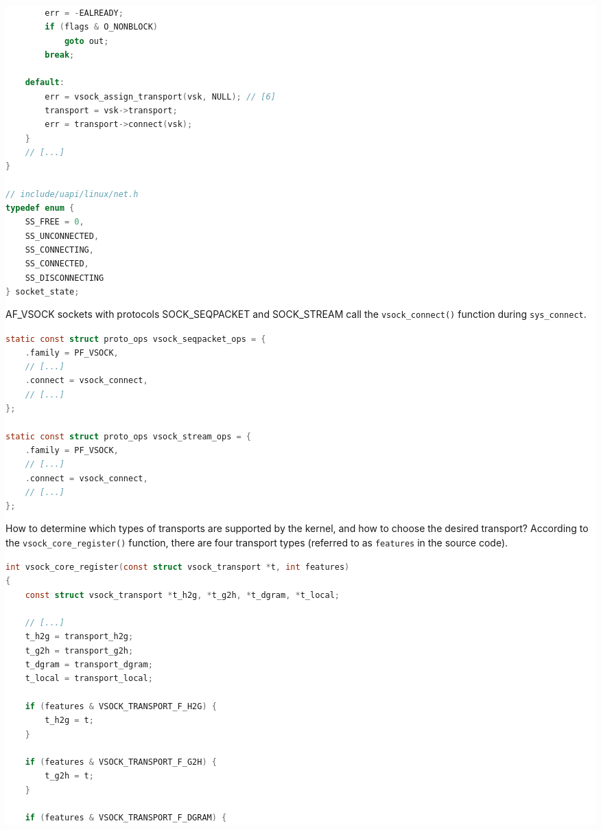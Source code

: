 ``` c
        err = -EALREADY;
        if (flags & O_NONBLOCK)
            goto out;
        break;
    
    default:
        err = vsock_assign_transport(vsk, NULL); // [6]
        transport = vsk->transport;
        err = transport->connect(vsk);
    }
    // [...]
}

// include/uapi/linux/net.h
typedef enum {
    SS_FREE = 0,
    SS_UNCONNECTED,
    SS_CONNECTING,
    SS_CONNECTED,
    SS_DISCONNECTING
} socket_state;
```

AF_VSOCK sockets with protocols SOCK_SEQPACKET and SOCK_STREAM call the `vsock_connect()` function during `sys_connect`.
``` c
static const struct proto_ops vsock_seqpacket_ops = {
    .family = PF_VSOCK,
    // [...]
    .connect = vsock_connect,
    // [...]
};

static const struct proto_ops vsock_stream_ops = {
    .family = PF_VSOCK,
    // [...]
    .connect = vsock_connect,
    // [...]
};
```

How to determine which types of transports are supported by the kernel, and how to choose the desired transport? According to the `vsock_core_register()` function, there are four transport types (referred to as `features` in the source code).
``` c
int vsock_core_register(const struct vsock_transport *t, int features)
{
    const struct vsock_transport *t_h2g, *t_g2h, *t_dgram, *t_local;
    
    // [...]
    t_h2g = transport_h2g;
    t_g2h = transport_g2h;
    t_dgram = transport_dgram;
    t_local = transport_local;

    if (features & VSOCK_TRANSPORT_F_H2G) {
        t_h2g = t;
    }

    if (features & VSOCK_TRANSPORT_F_G2H) {
        t_g2h = t;
    }

    if (features & VSOCK_TRANSPORT_F_DGRAM) {
```